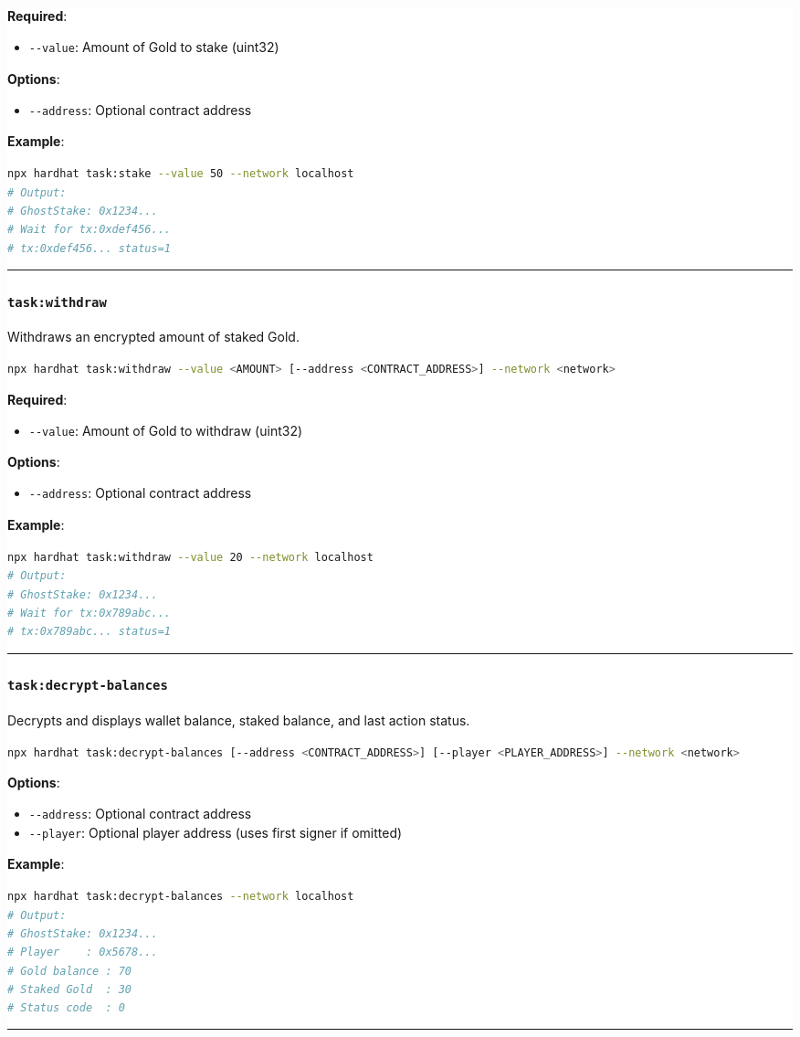 **Required**:
- `--value`: Amount of Gold to stake (uint32)

**Options**:
- `--address`: Optional contract address

**Example**:
```bash
npx hardhat task:stake --value 50 --network localhost
# Output:
# GhostStake: 0x1234...
# Wait for tx:0xdef456...
# tx:0xdef456... status=1
```

---

### `task:withdraw`

Withdraws an encrypted amount of staked Gold.

```bash
npx hardhat task:withdraw --value <AMOUNT> [--address <CONTRACT_ADDRESS>] --network <network>
```

**Required**:
- `--value`: Amount of Gold to withdraw (uint32)

**Options**:
- `--address`: Optional contract address

**Example**:
```bash
npx hardhat task:withdraw --value 20 --network localhost
# Output:
# GhostStake: 0x1234...
# Wait for tx:0x789abc...
# tx:0x789abc... status=1
```

---

### `task:decrypt-balances`

Decrypts and displays wallet balance, staked balance, and last action status.

```bash
npx hardhat task:decrypt-balances [--address <CONTRACT_ADDRESS>] [--player <PLAYER_ADDRESS>] --network <network>
```

**Options**:
- `--address`: Optional contract address
- `--player`: Optional player address (uses first signer if omitted)

**Example**:
```bash
npx hardhat task:decrypt-balances --network localhost
# Output:
# GhostStake: 0x1234...
# Player    : 0x5678...
# Gold balance : 70
# Staked Gold  : 30
# Status code  : 0
```

---